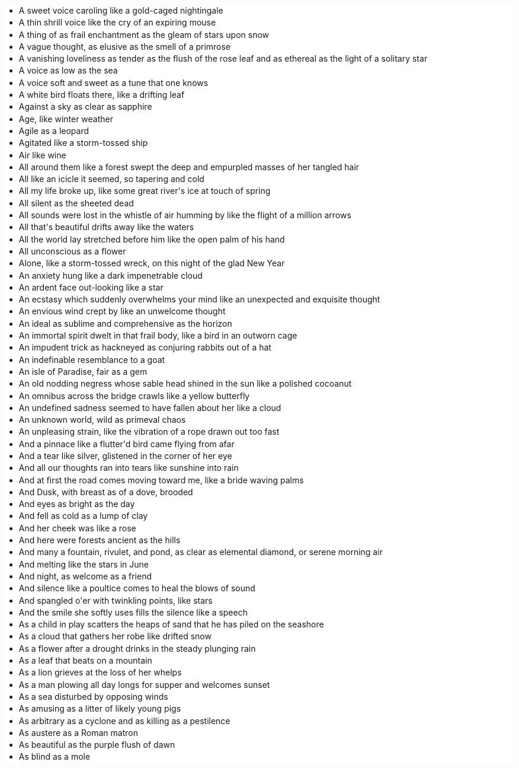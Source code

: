 - A sweet voice caroling like a gold-caged nightingale
- A thin shrill voice like the cry of an expiring mouse
- A thing of as frail enchantment as the gleam of stars upon snow
- A vague thought, as elusive as the smell of a primrose
- A vanishing loveliness as tender as the flush of the rose leaf and as ethereal as the light of a solitary star
- A voice as low as the sea
- A voice soft and sweet as a tune that one knows
- A white bird floats there, like a drifting leaf
- Against a sky as clear as sapphire
- Age, like winter weather
- Agile as a leopard
- Agitated like a storm-tossed ship
- Air like wine
- All around them like a forest swept the deep and empurpled masses of her tangled hair
- All like an icicle it seemed, so tapering and cold
- All my life broke up, like some great river's ice at touch of spring
- All silent as the sheeted dead
- All sounds were lost in the whistle of air humming by like the flight of a million arrows
- All that's beautiful drifts away like the waters
- All the world lay stretched before him like the open palm of his hand
- All unconscious as a flower
- Alone, like a storm-tossed wreck, on this night of the glad New Year
- An anxiety hung like a dark impenetrable cloud
- An ardent face out-looking like a star
- An ecstasy which suddenly overwhelms your mind like an unexpected and exquisite thought
- An envious wind crept by like an unwelcome thought
- An ideal as sublime and comprehensive as the horizon
- An immortal spirit dwelt in that frail body, like a bird in an outworn cage
- An impudent trick as hackneyed as conjuring rabbits out of a hat
- An indefinable resemblance to a goat
- An isle of Paradise, fair as a gem
- An old nodding negress whose sable head shined in the sun like a polished cocoanut
- An omnibus across the bridge crawls like a yellow butterfly
- An undefined sadness seemed to have fallen about her like a cloud
- An unknown world, wild as primeval chaos
- An unpleasing strain, like the vibration of a rope drawn out too fast
- And a pinnace like a flutter'd bird came flying from afar
- And a tear like silver, glistened in the corner of her eye
- And all our thoughts ran into tears like sunshine into rain
- And at first the road comes moving toward me, like a bride waving palms
- And Dusk, with breast as of a dove, brooded
- And eyes as bright as the day
- And fell as cold as a lump of clay
- And her cheek was like a rose
- And here were forests ancient as the hills
- And many a fountain, rivulet, and pond, as clear as elemental diamond, or serene morning air
- And melting like the stars in June
- And night, as welcome as a friend
- And silence like a poultice comes to heal the blows of sound
- And spangled o'er with twinkling points, like stars
- And the smile she softly uses fills the silence like a speech
- As a child in play scatters the heaps of sand that he has piled on the seashore
- As a cloud that gathers her robe like drifted snow
- As a flower after a drought drinks in the steady plunging rain
- As a leaf that beats on a mountain
- As a lion grieves at the loss of her whelps
- As a man plowing all day longs for supper and welcomes sunset
- As a sea disturbed by opposing winds
- As amusing as a litter of likely young pigs
- As arbitrary as a cyclone and as killing as a pestilence
- As austere as a Roman matron
- As beautiful as the purple flush of dawn
- As blind as a mole